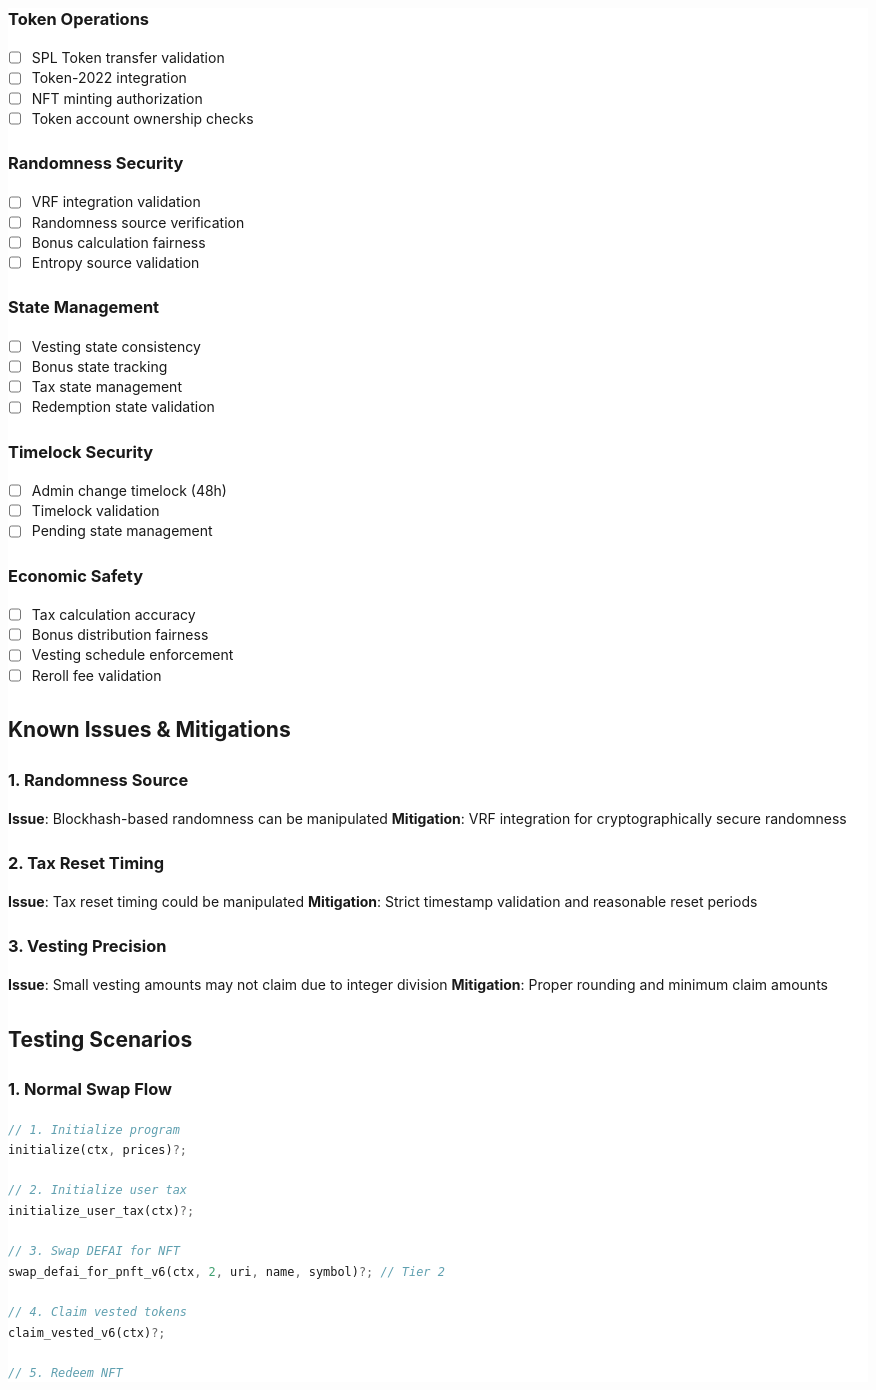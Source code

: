 ### Token Operations
- [ ] SPL Token transfer validation
- [ ] Token-2022 integration
- [ ] NFT minting authorization
- [ ] Token account ownership checks

### Randomness Security
- [ ] VRF integration validation
- [ ] Randomness source verification
- [ ] Bonus calculation fairness
- [ ] Entropy source validation

### State Management
- [ ] Vesting state consistency
- [ ] Bonus state tracking
- [ ] Tax state management
- [ ] Redemption state validation

### Timelock Security
- [ ] Admin change timelock (48h)
- [ ] Timelock validation
- [ ] Pending state management

### Economic Safety
- [ ] Tax calculation accuracy
- [ ] Bonus distribution fairness
- [ ] Vesting schedule enforcement
- [ ] Reroll fee validation

## Known Issues & Mitigations

### 1. Randomness Source
**Issue**: Blockhash-based randomness can be manipulated
**Mitigation**: VRF integration for cryptographically secure randomness

### 2. Tax Reset Timing
**Issue**: Tax reset timing could be manipulated
**Mitigation**: Strict timestamp validation and reasonable reset periods

### 3. Vesting Precision
**Issue**: Small vesting amounts may not claim due to integer division
**Mitigation**: Proper rounding and minimum claim amounts

## Testing Scenarios

### 1. Normal Swap Flow
```rust
// 1. Initialize program
initialize(ctx, prices)?;

// 2. Initialize user tax
initialize_user_tax(ctx)?;

// 3. Swap DEFAI for NFT
swap_defai_for_pnft_v6(ctx, 2, uri, name, symbol)?; // Tier 2

// 4. Claim vested tokens
claim_vested_v6(ctx)?;

// 5. Redeem NFT
```